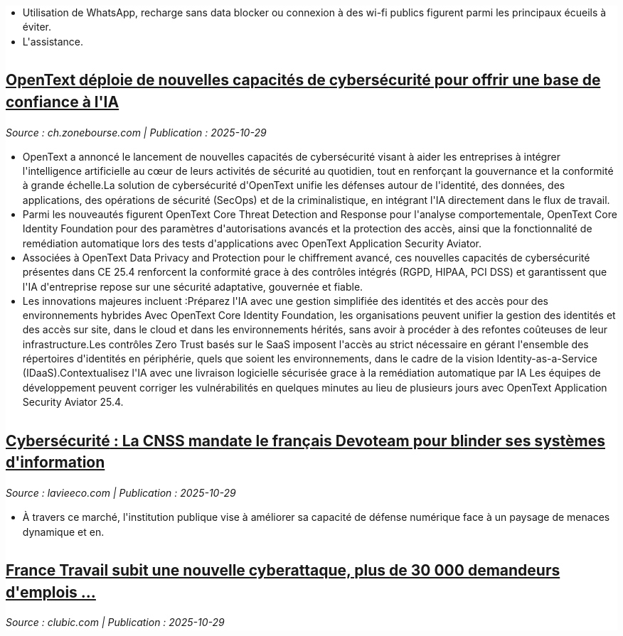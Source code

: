 - Utilisation de WhatsApp, recharge sans data blocker ou connexion à des wi-fi publics figurent parmi les principaux écueils à éviter.
- L'assistance.

## [OpenText déploie de nouvelles capacités de <b>cybersécurité</b> pour offrir une base de confiance à l'IA](https://ch.zonebourse.com/actualite-bourse/opentext-deploie-de-nouvelles-capacites-de-cybersecurite-pour-offrir-une-base-de-confiance-a-l-ia-ce7d5dd2df8df123)  
*Source : ch.zonebourse.com | Publication : 2025-10-29*

- OpenText a annoncé le lancement de nouvelles capacités de cybersécurité visant à aider les entreprises à intégrer l&#039;intelligence artificielle au cœur de leurs activités de sécurité au quotidien, tout en renforçant la gouvernance et la conformité à grande échelle.La solution de cybersécurité d&#039;OpenText unifie les défenses autour de l&#039;identité, des données, des applications, des opérations de sécurité (SecOps) et de la criminalistique, en intégrant l&#039;IA directement dans le flux de travail.
- Parmi les nouveautés figurent OpenText Core Threat Detection and Response pour l&#039;analyse comportementale, OpenText Core Identity Foundation pour des paramètres d&#039;autorisations avancés et la protection des accès, ainsi que la fonctionnalité de remédiation automatique lors des tests d&#039;applications avec OpenText Application Security Aviator.
- Associées à OpenText Data Privacy and Protection pour le chiffrement avancé, ces nouvelles capacités de cybersécurité présentes dans CE 25.4 renforcent la conformité grace à des contrôles intégrés (RGPD, HIPAA, PCI DSS) et garantissent que l&#039;IA d&#039;entreprise repose sur une sécurité adaptative, gouvernée et fiable.
- Les innovations majeures incluent :Préparez l&#039;IA avec une gestion simplifiée des identités et des accès pour des environnements hybrides Avec OpenText Core Identity Foundation, les organisations peuvent unifier la gestion des identités et des accès sur site, dans le cloud et dans les environnements hérités, sans avoir à procéder à des refontes coûteuses de leur infrastructure.Les contrôles Zero Trust basés sur le SaaS imposent l&#039;accès au strict nécessaire en gérant l&#039;ensemble des répertoires d&#039;identités en périphérie, quels que soient les environnements, dans le cadre de la vision Identity-as-a-Service (IDaaS).Contextualisez l&#039;IA avec une livraison logicielle sécurisée grace à la remédiation automatique par IA Les équipes de développement peuvent corriger les vulnérabilités en quelques minutes au lieu de plusieurs jours avec OpenText Application Security Aviator 25.4.

## [<b>Cybersécurité</b> : La CNSS mandate le français Devoteam pour blinder ses systèmes d'information](https://www.lavieeco.com/affaires/secteurs/cybersecurite-la-cnss-mandate-le-francais-devoteam-pour-blinder-ses-systemes-dinformation/)  
*Source : lavieeco.com | Publication : 2025-10-29*

- À travers ce marché, l'institution publique vise à améliorer sa capacité de défense numérique face à un paysage de menaces dynamique et en.

## [France Travail subit une nouvelle cyberattaque, plus de 30 000 demandeurs d'emplois ...](https://www.clubic.com/actualite-585082-france-travail-subit-une-nouvelle-cyberattaque-plus-de-30-000-demandeurs-d-emplois-potentiellement-touches.html)  
*Source : clubic.com | Publication : 2025-10-29*
